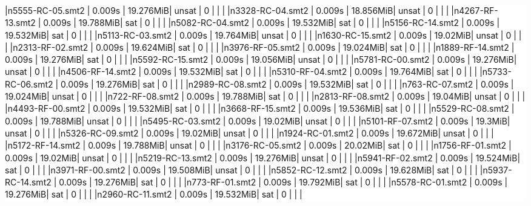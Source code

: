 |n5555-RC-05.smt2                                             |    0.009s | 19.276MiB| unsat | 0 |  |  |
|n3328-RC-04.smt2                                             |    0.009s | 18.856MiB| unsat | 0 |  |  |
|n4267-RF-13.smt2                                             |    0.009s | 19.788MiB| sat | 0 |  |  |
|n5082-RC-04.smt2                                             |    0.009s | 19.532MiB| sat | 0 |  |  |
|n5156-RC-14.smt2                                             |    0.009s | 19.532MiB| sat | 0 |  |  |
|n5113-RC-03.smt2                                             |    0.009s | 19.764MiB| unsat | 0 |  |  |
|n1630-RC-15.smt2                                             |    0.009s | 19.02MiB| unsat | 0 |  |  |
|n2313-RF-02.smt2                                             |    0.009s | 19.624MiB| sat | 0 |  |  |
|n3976-RF-05.smt2                                             |    0.009s | 19.024MiB| sat | 0 |  |  |
|n1889-RF-14.smt2                                             |    0.009s | 19.276MiB| sat | 0 |  |  |
|n5592-RC-15.smt2                                             |    0.009s | 19.056MiB| unsat | 0 |  |  |
|n5781-RC-00.smt2                                             |    0.009s | 19.276MiB| unsat | 0 |  |  |
|n4506-RF-14.smt2                                             |    0.009s | 19.532MiB| sat | 0 |  |  |
|n5310-RF-04.smt2                                             |    0.009s | 19.764MiB| sat | 0 |  |  |
|n5733-RC-06.smt2                                             |    0.009s | 19.276MiB| sat | 0 |  |  |
|n2989-RC-08.smt2                                             |    0.009s | 19.532MiB| sat | 0 |  |  |
|n763-RC-07.smt2                                              |    0.009s | 19.024MiB| unsat | 0 |  |  |
|n722-RF-08.smt2                                              |    0.009s | 19.788MiB| sat | 0 |  |  |
|n2813-RF-08.smt2                                             |    0.009s | 19.04MiB| unsat | 0 |  |  |
|n4493-RF-00.smt2                                             |    0.009s | 19.532MiB| sat | 0 |  |  |
|n3668-RF-15.smt2                                             |    0.009s | 19.536MiB| sat | 0 |  |  |
|n5529-RC-08.smt2                                             |    0.009s | 19.788MiB| unsat | 0 |  |  |
|n5495-RC-03.smt2                                             |    0.009s | 19.02MiB| unsat | 0 |  |  |
|n5101-RF-07.smt2                                             |    0.009s | 19.3MiB| unsat | 0 |  |  |
|n5326-RC-09.smt2                                             |    0.009s | 19.02MiB| unsat | 0 |  |  |
|n1924-RC-01.smt2                                             |    0.009s | 19.672MiB| unsat | 0 |  |  |
|n5172-RF-14.smt2                                             |    0.009s | 19.788MiB| unsat | 0 |  |  |
|n3176-RC-05.smt2                                             |    0.009s | 20.02MiB| sat | 0 |  |  |
|n1756-RF-01.smt2                                             |    0.009s | 19.02MiB| unsat | 0 |  |  |
|n5219-RC-13.smt2                                             |    0.009s | 19.276MiB| unsat | 0 |  |  |
|n5941-RF-02.smt2                                             |    0.009s | 19.524MiB| sat | 0 |  |  |
|n3971-RF-00.smt2                                             |    0.009s | 19.508MiB| unsat | 0 |  |  |
|n5852-RC-12.smt2                                             |    0.009s | 19.628MiB| sat | 0 |  |  |
|n5937-RC-14.smt2                                             |    0.009s | 19.276MiB| sat | 0 |  |  |
|n773-RF-01.smt2                                              |    0.009s | 19.792MiB| sat | 0 |  |  |
|n5578-RC-01.smt2                                             |    0.009s | 19.276MiB| sat | 0 |  |  |
|n2960-RC-11.smt2                                             |    0.009s | 19.532MiB| sat | 0 |  |  |